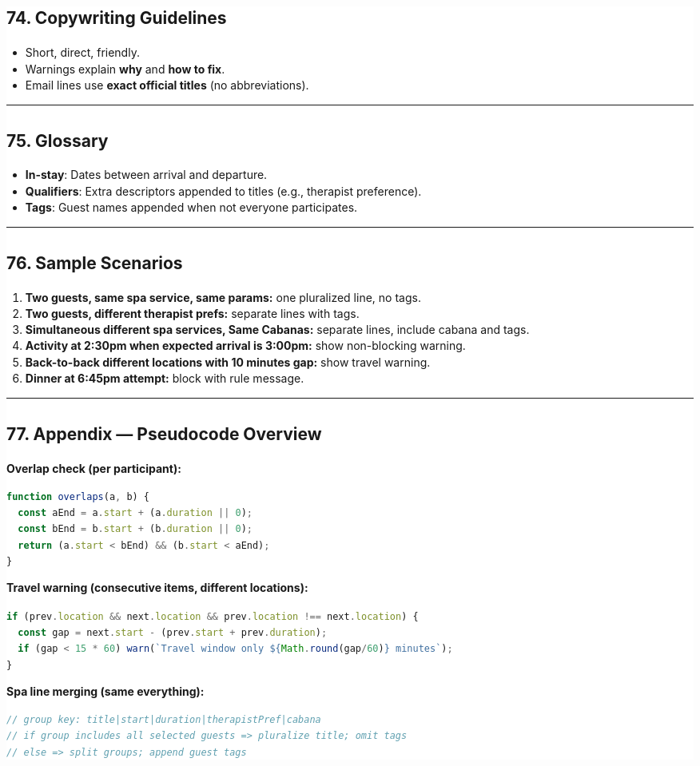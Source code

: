 
## 74. Copywriting Guidelines

* Short, direct, friendly.
* Warnings explain **why** and **how to fix**.
* Email lines use **exact official titles** (no abbreviations).

---

## 75. Glossary

* **In-stay**: Dates between arrival and departure.
* **Qualifiers**: Extra descriptors appended to titles (e.g., therapist preference).
* **Tags**: Guest names appended when not everyone participates.

---

## 76. Sample Scenarios

1. **Two guests, same spa service, same params:** one pluralized line, no tags.
2. **Two guests, different therapist prefs:** separate lines with tags.
3. **Simultaneous different spa services, Same Cabanas:** separate lines, include cabana and tags.
4. **Activity at 2:30pm when expected arrival is 3:00pm:** show non-blocking warning.
5. **Back-to-back different locations with 10 minutes gap:** show travel warning.
6. **Dinner at 6:45pm attempt:** block with rule message.

---

## 77. Appendix — Pseudocode Overview

**Overlap check (per participant):**

```js
function overlaps(a, b) {
  const aEnd = a.start + (a.duration || 0);
  const bEnd = b.start + (b.duration || 0);
  return (a.start < bEnd) && (b.start < aEnd);
}
```

**Travel warning (consecutive items, different locations):**

```js
if (prev.location && next.location && prev.location !== next.location) {
  const gap = next.start - (prev.start + prev.duration);
  if (gap < 15 * 60) warn(`Travel window only ${Math.round(gap/60)} minutes`);
}
```

**Spa line merging (same everything):**

```js
// group key: title|start|duration|therapistPref|cabana
// if group includes all selected guests => pluralize title; omit tags
// else => split groups; append guest tags
```
